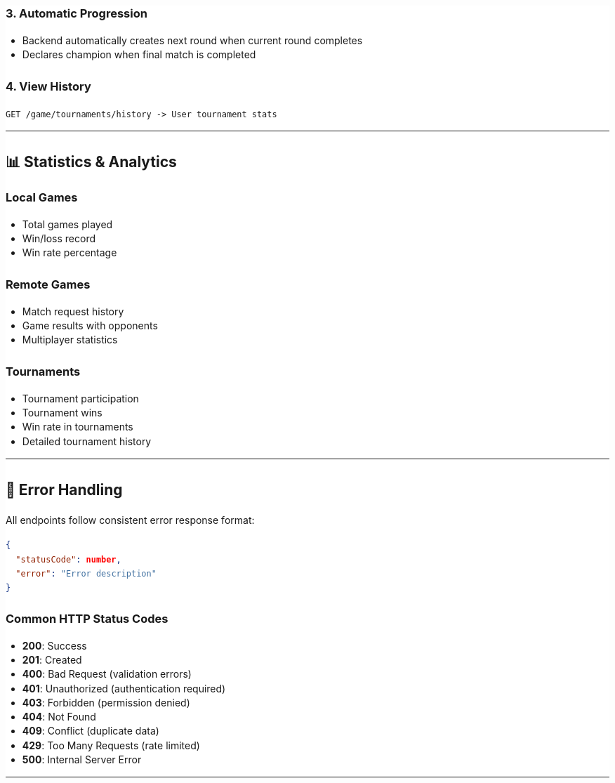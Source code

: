 ### 3. Automatic Progression
- Backend automatically creates next round when current round completes
- Declares champion when final match is completed

### 4. View History
```
GET /game/tournaments/history -> User tournament stats
```

---

## 📊 Statistics & Analytics

### Local Games
- Total games played
- Win/loss record
- Win rate percentage

### Remote Games
- Match request history
- Game results with opponents
- Multiplayer statistics

### Tournaments
- Tournament participation
- Tournament wins
- Win rate in tournaments
- Detailed tournament history

---

## 🚨 Error Handling

All endpoints follow consistent error response format:
```json
{
  "statusCode": number,
  "error": "Error description"
}
```

### Common HTTP Status Codes
- **200**: Success
- **201**: Created
- **400**: Bad Request (validation errors)
- **401**: Unauthorized (authentication required)
- **403**: Forbidden (permission denied)
- **404**: Not Found
- **409**: Conflict (duplicate data)
- **429**: Too Many Requests (rate limited)
- **500**: Internal Server Error

---